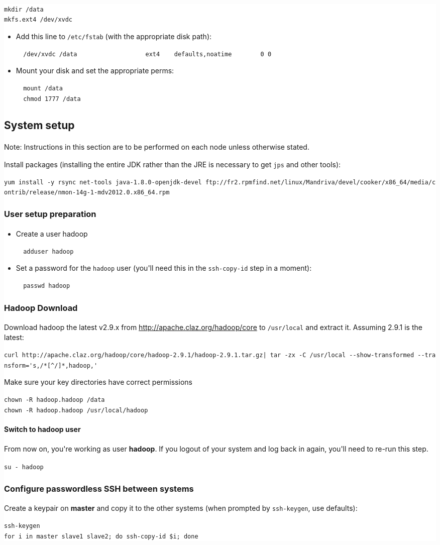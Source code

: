     mkdir /data
    mkfs.ext4 /dev/xvdc

* Add this line to `/etc/fstab` (with the appropriate disk path):

        /dev/xvdc /data                   ext4    defaults,noatime        0 0

* Mount your disk and set the appropriate perms:

        mount /data
        chmod 1777 /data

## System setup

Note: Instructions in this section are to be performed on each node unless otherwise stated.

Install packages (installing the entire JDK rather than the JRE is necessary to get `jps` and other tools):

    yum install -y rsync net-tools java-1.8.0-openjdk-devel ftp://fr2.rpmfind.net/linux/Mandriva/devel/cooker/x86_64/media/contrib/release/nmon-14g-1-mdv2012.0.x86_64.rpm

### User setup preparation

* Create a user hadoop

        adduser hadoop

* Set a password for the `hadoop` user (you'll need this in the `ssh-copy-id` step in a moment):

        passwd hadoop

### Hadoop Download

Download hadoop the latest v2.9.x from http://apache.claz.org/hadoop/core to `/usr/local` and extract it.  Assuming 2.9.1 is the latest:

    curl http://apache.claz.org/hadoop/core/hadoop-2.9.1/hadoop-2.9.1.tar.gz| tar -zx -C /usr/local --show-transformed --transform='s,/*[^/]*,hadoop,'

Make sure your key directories have correct permissions

    chown -R hadoop.hadoop /data
    chown -R hadoop.hadoop /usr/local/hadoop

#### Switch to hadoop user

From now on, you're working as user __hadoop__. If you logout of your system and log back in again, you'll need to re-run this step.

    su - hadoop

### Configure passwordless SSH between systems

Create a keypair on __master__ and copy it to the other systems (when prompted by `ssh-keygen`, use defaults):

    ssh-keygen
    for i in master slave1 slave2; do ssh-copy-id $i; done
